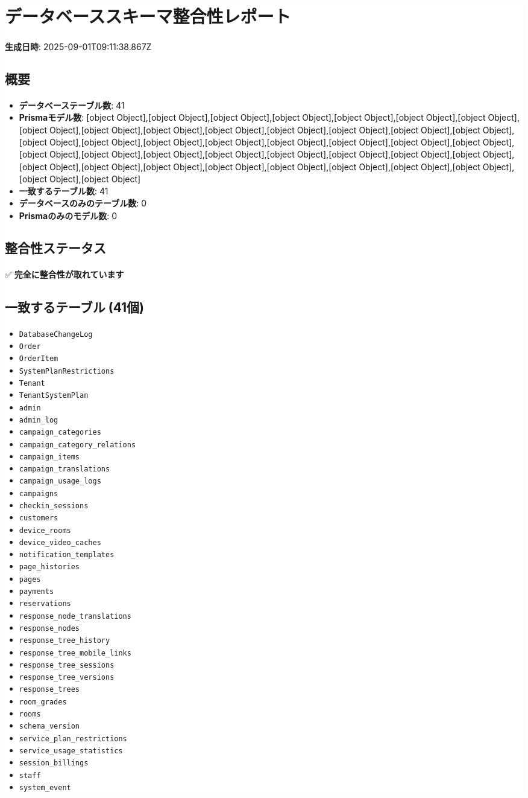 # データベーススキーマ整合性レポート

**生成日時**: 2025-09-01T09:11:38.867Z

## 概要

- **データベーステーブル数**: 41
- **Prismaモデル数**: [object Object],[object Object],[object Object],[object Object],[object Object],[object Object],[object Object],[object Object],[object Object],[object Object],[object Object],[object Object],[object Object],[object Object],[object Object],[object Object],[object Object],[object Object],[object Object],[object Object],[object Object],[object Object],[object Object],[object Object],[object Object],[object Object],[object Object],[object Object],[object Object],[object Object],[object Object],[object Object],[object Object],[object Object],[object Object],[object Object],[object Object],[object Object],[object Object],[object Object],[object Object]
- **一致するテーブル数**: 41
- **データベースのみのテーブル数**: 0
- **Prismaのみのモデル数**: 0

## 整合性ステータス

✅ **完全に整合性が取れています**

## 一致するテーブル (41個)

- `DatabaseChangeLog`
- `Order`
- `OrderItem`
- `SystemPlanRestrictions`
- `Tenant`
- `TenantSystemPlan`
- `admin`
- `admin_log`
- `campaign_categories`
- `campaign_category_relations`
- `campaign_items`
- `campaign_translations`
- `campaign_usage_logs`
- `campaigns`
- `checkin_sessions`
- `customers`
- `device_rooms`
- `device_video_caches`
- `notification_templates`
- `page_histories`
- `pages`
- `payments`
- `reservations`
- `response_node_translations`
- `response_nodes`
- `response_tree_history`
- `response_tree_mobile_links`
- `response_tree_sessions`
- `response_tree_versions`
- `response_trees`
- `room_grades`
- `rooms`
- `schema_version`
- `service_plan_restrictions`
- `service_usage_statistics`
- `session_billings`
- `staff`
- `system_event`